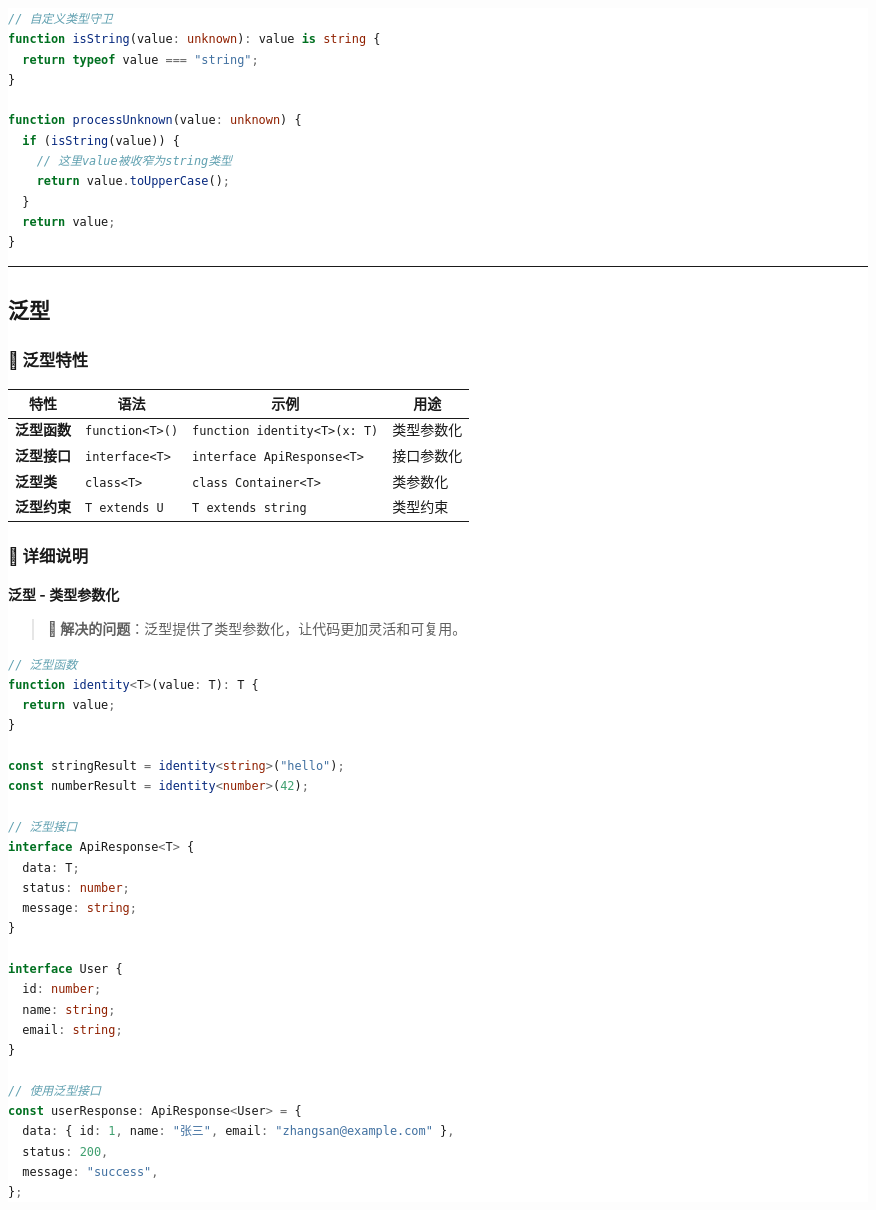 ```typescript
// 自定义类型守卫
function isString(value: unknown): value is string {
  return typeof value === "string";
}

function processUnknown(value: unknown) {
  if (isString(value)) {
    // 这里value被收窄为string类型
    return value.toUpperCase();
  }
  return value;
}
```

---

## 泛型

### 📝 泛型特性

| 特性         | 语法            | 示例                         | 用途       |
| ------------ | --------------- | ---------------------------- | ---------- |
| **泛型函数** | `function<T>()` | `function identity<T>(x: T)` | 类型参数化 |
| **泛型接口** | `interface<T>`  | `interface ApiResponse<T>`   | 接口参数化 |
| **泛型类**   | `class<T>`      | `class Container<T>`         | 类参数化   |
| **泛型约束** | `T extends U`   | `T extends string`           | 类型约束   |

### 🔧 详细说明

**泛型 - 类型参数化**

> **🎯 解决的问题**：泛型提供了类型参数化，让代码更加灵活和可复用。

```typescript
// 泛型函数
function identity<T>(value: T): T {
  return value;
}

const stringResult = identity<string>("hello");
const numberResult = identity<number>(42);

// 泛型接口
interface ApiResponse<T> {
  data: T;
  status: number;
  message: string;
}

interface User {
  id: number;
  name: string;
  email: string;
}

// 使用泛型接口
const userResponse: ApiResponse<User> = {
  data: { id: 1, name: "张三", email: "zhangsan@example.com" },
  status: 200,
  message: "success",
};
```